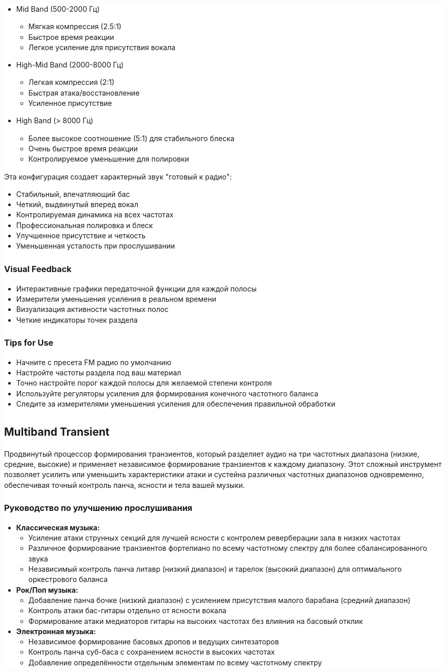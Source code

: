- Mid Band (500-2000 Гц)
  - Мягкая компрессия (2.5:1)
  - Быстрое время реакции
  - Легкое усиление для присутствия вокала

- High-Mid Band (2000-8000 Гц)
  - Легкая компрессия (2:1)
  - Быстрая атака/восстановление
  - Усиленное присутствие

- High Band (> 8000 Гц)
  - Более высокое соотношение (5:1) для стабильного блеска
  - Очень быстрое время реакции
  - Контролируемое уменьшение для полировки

Эта конфигурация создает характерный звук "готовый к радио":
- Стабильный, впечатляющий бас
- Четкий, выдвинутый вперед вокал
- Контролируемая динамика на всех частотах
- Профессиональная полировка и блеск
- Улучшенное присутствие и четкость
- Уменьшенная усталость при прослушивании

### Visual Feedback
- Интерактивные графики передаточной функции для каждой полосы
- Измерители уменьшения усиления в реальном времени
- Визуализация активности частотных полос
- Четкие индикаторы точек раздела

### Tips for Use
- Начните с пресета FM радио по умолчанию
- Настройте частоты раздела под ваш материал
- Точно настройте порог каждой полосы для желаемой степени контроля
- Используйте регуляторы усиления для формирования конечного частотного баланса
- Следите за измерителями уменьшения усиления для обеспечения правильной обработки

## Multiband Transient

Продвинутый процессор формирования транзиентов, который разделяет аудио на три частотных диапазона (низкие, средние, высокие) и применяет независимое формирование транзиентов к каждому диапазону. Этот сложный инструмент позволяет усилить или уменьшить характеристики атаки и сустейна различных частотных диапазонов одновременно, обеспечивая точный контроль панча, ясности и тела вашей музыки.

### Руководство по улучшению прослушивания
- **Классическая музыка:**
  - Усиление атаки струнных секций для лучшей ясности с контролем реверберации зала в низких частотах
  - Различное формирование транзиентов фортепиано по всему частотному спектру для более сбалансированного звука
  - Независимый контроль панча литавр (низкий диапазон) и тарелок (высокий диапазон) для оптимального оркестрового баланса
- **Рок/Поп музыка:**
  - Добавление панча бочке (низкий диапазон) с усилением присутствия малого барабана (средний диапазон)
  - Контроль атаки бас-гитары отдельно от ясности вокала
  - Формирование атаки медиаторов гитары на высоких частотах без влияния на басовый отклик
- **Электронная музыка:**
  - Независимое формирование басовых дропов и ведущих синтезаторов
  - Контроль панча суб-баса с сохранением ясности в высоких частотах
  - Добавление определённости отдельным элементам по всему частотному спектру
